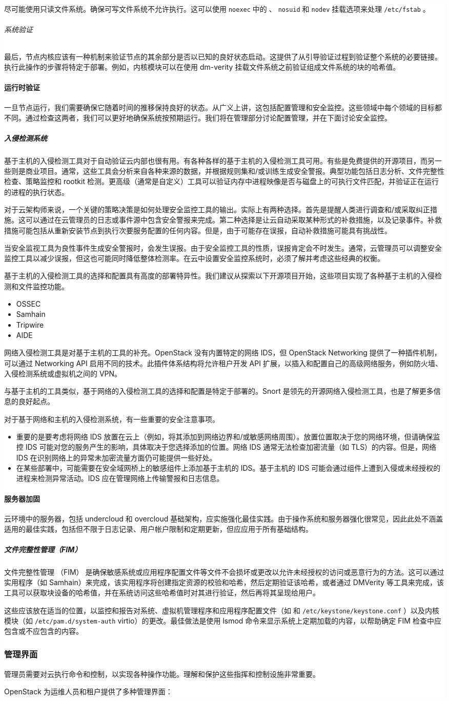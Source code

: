尽可能使用只读文件系统。确保可写文件系统不允许执行。这可以使用 `noexec` 中的 、 `nosuid` 和 `nodev` 挂载选项来处理 `/etc/fstab` 。

###### 系统验证

最后，节点内核应该有一种机制来验证节点的其余部分是否以已知的良好状态启动。这提供了从引导验证过程到验证整个系统的必要链接。执行此操作的步骤将特定于部署。例如，内核模块可以在使用 dm-verity 挂载文件系统之前验证组成文件系统的块的哈希值。

#### 运行时验证 

一旦节点运行，我们需要确保它随着时间的推移保持良好的状态。从广义上讲，这包括配置管理和安全监控。这些领域中每个领域的目标都不同。通过检查这两者，我们可以更好地确保系统按预期运行。我们将在管理部分讨论配置管理，并在下面讨论安全监控。

##### 入侵检测系统 

基于主机的入侵检测工具对于自动验证云内部也很有用。有各种各样的基于主机的入侵检测工具可用。有些是免费提供的开源项目，而另一些则是商业项目。通常，这些工具会分析来自各种来源的数据，并根据规则集和/或训练生成安全警报。典型功能包括日志分析、文件完整性检查、策略监控和 rootkit 检测。更高级（通常是自定义）工具可以验证内存中进程映像是否与磁盘上的可执行文件匹配，并验证正在运行的进程的执行状态。

对于云架构师来说，一个关键的策略决策是如何处理安全监控工具的输出。实际上有两种选择。首先是提醒人类进行调查和/或采取纠正措施。这可以通过在云管理员的日志或事件源中包含安全警报来完成。第二种选择是让云自动采取某种形式的补救措施，以及记录事件。补救措施可能包括从重新安装节点到执行次要服务配置的任何内容。但是，由于可能存在误报，自动补救措施可能具有挑战性。

当安全监视工具为良性事件生成安全警报时，会发生误报。由于安全监控工具的性质，误报肯定会不时发生。通常，云管理员可以调整安全监控工具以减少误报，但这也可能同时降低整体检测率。在云中设置安全监控系统时，必须了解并考虑这些经典的权衡。

基于主机的入侵检测工具的选择和配置具有高度的部署特异性。我们建议从探索以下开源项目开始，这些项目实现了各种基于主机的入侵检测和文件监控功能。

- OSSEC
- Samhain
- Tripwire
- AIDE

网络入侵检测工具是对基于主机的工具的补充。OpenStack 没有内置特定的网络 IDS，但 OpenStack Networking 提供了一种插件机制，可以通过 Networking API  启用不同的技术。此插件体系结构将允许租户开发 API 扩展，以插入和配置自己的高级网络服务，例如防火墙、入侵检测系统或虚拟机之间的 VPN。

与基于主机的工具类似，基于网络的入侵检测工具的选择和配置是特定于部署的。Snort 是领先的开源网络入侵检测工具，也是了解更多信息的良好起点。

对于基于网络和主机的入侵检测系统，有一些重要的安全注意事项。

- 重要的是要考虑将网络 IDS 放置在云上（例如，将其添加到网络边界和/或敏感网络周围）。放置位置取决于您的网络环境，但请确保监控 IDS  可能对您的服务产生的影响，具体取决于您选择添加的位置。网络 IDS 通常无法检查加密流量（如 TLS）的内容。但是，网络 IDS  在识别网络上的异常未加密流量方面仍可能提供一些好处。
- 在某些部署中，可能需要在安全域网桥上的敏感组件上添加基于主机的 IDS。基于主机的 IDS 可能会通过组件上遭到入侵或未经授权的进程来检测异常活动。IDS 应在管理网络上传输警报和日志信息。

#### 服务器加固

云环境中的服务器，包括 undercloud 和 overcloud 基础架构，应实施强化最佳实践。由于操作系统和服务器强化很常见，因此此处不涵盖适用的最佳实践，包括但不限于日志记录、用户帐户限制和定期更新，但应应用于所有基础结构。

##### 文件完整性管理（FIM）

文件完整性管理 （FIM） 是确保敏感系统或应用程序配置文件等文件不会损坏或更改以允许未经授权的访问或恶意行为的方法。这可以通过实用程序（如  Samhain）来完成，该实用程序将创建指定资源的校验和哈希，然后定期验证该哈希，或者通过 DMVerity  等工具来完成，该工具可以获取块设备的哈希值，并在系统访问这些哈希值时对其进行验证，然后再将其呈现给用户。

这些应该放在适当的位置，以监控和报告对系统、虚拟机管理程序和应用程序配置文件（如 和 `/etc/keystone/keystone.conf` ）以及内核模块（如 `/etc/pam.d/system-auth` virtio）的更改。最佳做法是使用 lsmod 命令来显示系统上定期加载的内容，以帮助确定 FIM 检查中应包含或不应包含的内容。

### 管理界面

管理员需要对云执行命令和控制，以实现各种操作功能。理解和保护这些指挥和控制设施非常重要。

OpenStack 为运维人员和租户提供了多种管理界面：
